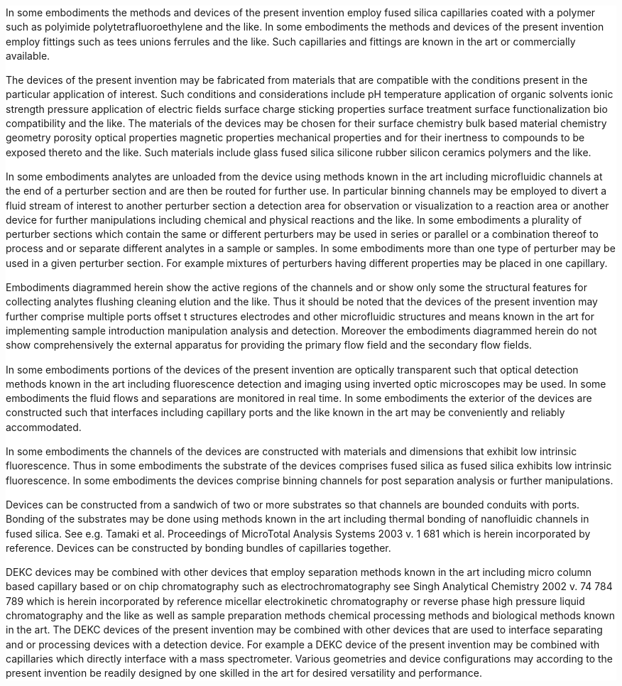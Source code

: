 In some embodiments the methods and devices of the present invention employ fused silica capillaries coated with a polymer such as polyimide polytetrafluoroethylene and the like. In some embodiments the methods and devices of the present invention employ fittings such as tees unions ferrules and the like. Such capillaries and fittings are known in the art or commercially available.

The devices of the present invention may be fabricated from materials that are compatible with the conditions present in the particular application of interest. Such conditions and considerations include pH temperature application of organic solvents ionic strength pressure application of electric fields surface charge sticking properties surface treatment surface functionalization bio compatibility and the like. The materials of the devices may be chosen for their surface chemistry bulk based material chemistry geometry porosity optical properties magnetic properties mechanical properties and for their inertness to compounds to be exposed thereto and the like. Such materials include glass fused silica silicone rubber silicon ceramics polymers and the like.

In some embodiments analytes are unloaded from the device using methods known in the art including microfluidic channels at the end of a perturber section and are then be routed for further use. In particular binning channels may be employed to divert a fluid stream of interest to another perturber section a detection area for observation or visualization to a reaction area or another device for further manipulations including chemical and physical reactions and the like. In some embodiments a plurality of perturber sections which contain the same or different perturbers may be used in series or parallel or a combination thereof to process and or separate different analytes in a sample or samples. In some embodiments more than one type of perturber may be used in a given perturber section. For example mixtures of perturbers having different properties may be placed in one capillary.

Embodiments diagrammed herein show the active regions of the channels and or show only some the structural features for collecting analytes flushing cleaning elution and the like. Thus it should be noted that the devices of the present invention may further comprise multiple ports offset t structures electrodes and other microfluidic structures and means known in the art for implementing sample introduction manipulation analysis and detection. Moreover the embodiments diagrammed herein do not show comprehensively the external apparatus for providing the primary flow field and the secondary flow fields.

In some embodiments portions of the devices of the present invention are optically transparent such that optical detection methods known in the art including fluorescence detection and imaging using inverted optic microscopes may be used. In some embodiments the fluid flows and separations are monitored in real time. In some embodiments the exterior of the devices are constructed such that interfaces including capillary ports and the like known in the art may be conveniently and reliably accommodated.

In some embodiments the channels of the devices are constructed with materials and dimensions that exhibit low intrinsic fluorescence. Thus in some embodiments the substrate of the devices comprises fused silica as fused silica exhibits low intrinsic fluorescence. In some embodiments the devices comprise binning channels for post separation analysis or further manipulations.

Devices can be constructed from a sandwich of two or more substrates so that channels are bounded conduits with ports. Bonding of the substrates may be done using methods known in the art including thermal bonding of nanofluidic channels in fused silica. See e.g. Tamaki et al. Proceedings of MicroTotal Analysis Systems 2003 v. 1 681 which is herein incorporated by reference. Devices can be constructed by bonding bundles of capillaries together.

DEKC devices may be combined with other devices that employ separation methods known in the art including micro column based capillary based or on chip chromatography such as electrochromatography see Singh Analytical Chemistry 2002 v. 74 784 789 which is herein incorporated by reference micellar electrokinetic chromatography or reverse phase high pressure liquid chromatography and the like as well as sample preparation methods chemical processing methods and biological methods known in the art. The DEKC devices of the present invention may be combined with other devices that are used to interface separating and or processing devices with a detection device. For example a DEKC device of the present invention may be combined with capillaries which directly interface with a mass spectrometer. Various geometries and device configurations may according to the present invention be readily designed by one skilled in the art for desired versatility and performance.
